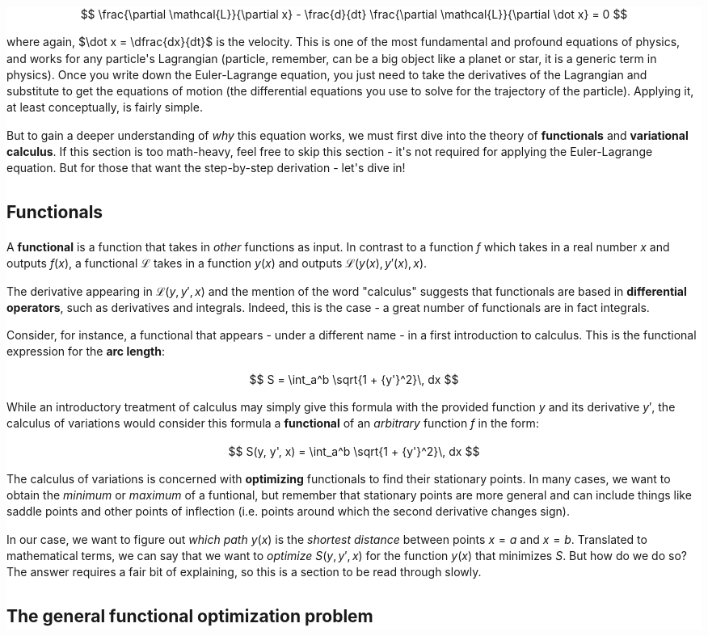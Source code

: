 
$$
\frac{\partial \mathcal{L}}{\partial x} - \frac{d}{dt} \frac{\partial \mathcal{L}}{\partial \dot x} = 0
$$

where again, $\dot x = \dfrac{dx}{dt}$ is the velocity. This is one of the most fundamental and profound equations of physics, and works for any particle's Lagrangian (particle, remember, can be a big object like a planet or star, it is a generic term in physics). Once you write down the Euler-Lagrange equation, you just need to take the derivatives of the Lagrangian and substitute to get the equations of motion (the differential equations you use to solve for the trajectory of the particle). Applying it, at least conceptually, is fairly simple.

But to gain a deeper understanding of _why_ this equation works, we must first dive into the theory of **functionals** and **variational calculus**. If this section is too math-heavy, feel free to skip this section - it's not required for applying the Euler-Lagrange equation. But for those that want the step-by-step derivation - let's dive in!

## Functionals

A **functional** is a function that takes in _other_ functions as input. In contrast to a function $f$ which takes in a real number $x$ and outputs $f(x)$, a functional $\mathcal{L}$ takes in a function $y(x)$ and outputs $\mathcal{L}(y(x), y'(x), x)$.

The derivative appearing in $\mathcal{L}(y, y', x)$ and the mention of the word "calculus" suggests that functionals are based in **differential operators**, such as derivatives and integrals. Indeed, this is the case - a great number of functionals are in fact integrals.

Consider, for instance, a functional that appears - under a different name - in a first introduction to calculus. This is the functional expression for the **arc length**:

$$
S = \int_a^b \sqrt{1 + {y'}^2}\, dx
$$

While an introductory treatment of calculus may simply give this formula with the provided function $y$ and its derivative $y'$, the calculus of variations would consider this formula a **functional** of an _arbitrary_ function $f$ in the form:

$$
S(y, y', x) = \int_a^b \sqrt{1 + {y'}^2}\, dx
$$

The calculus of variations is concerned with **optimizing** functionals to find their stationary points. In many cases, we want to obtain the _minimum_ or _maximum_ of a funtional, but remember that stationary points are more general and can include things like saddle points and other points of inflection (i.e. points around which the second derivative changes sign).

In our case, we want to figure out _which path_ $y(x)$ is the _shortest distance_ between points $x = a$ and $x = b$. Translated to mathematical terms, we can say that we want to _optimize_ $S(y, y', x)$ for the function $y(x)$ that minimizes $S$. But how do we do so? The answer requires a fair bit of explaining, so this is a section to be read through slowly.

## The general functional optimization problem
